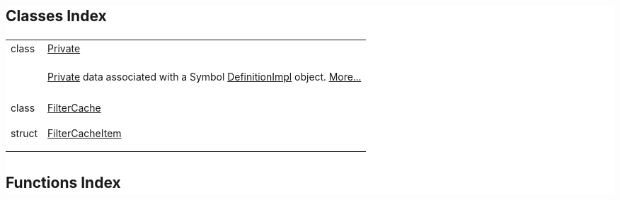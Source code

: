 ## Classes Index

<table class="doxyMembersIndex">

<tr class="doxyMemberIndexItem">
<td class="doxyMemberIndexItemType" align="left" valign="top">class</td>
<td class="doxyMemberIndexItemName" align="left" valign="top"><a href="/web-doxygen/docs/api/classes/definitionimpl/private">Private</a></td>
</tr>
<tr class="doxyMemberIndexDescription">
<td class="doxyMemberIndexDescriptionLeft"></td>
<td class="doxyMemberIndexDescriptionRight">
<p><a href="/web-doxygen/docs/api/classes/definitionimpl/private">Private</a> data associated with a Symbol <a href="/web-doxygen/docs/api/classes/definitionimpl">DefinitionImpl</a> object. <a href="/web-doxygen/docs/api/classes/definitionimpl/private/#details">More...</a></p>
</td>
</tr>
<tr class="doxyMemberIndexSeparator">
<td class="doxyMemberIndexSeparator" colspan="2"></td>
</tr>

<tr class="doxyMemberIndexItem">
<td class="doxyMemberIndexItemType" align="left" valign="top">class</td>
<td class="doxyMemberIndexItemName" align="left" valign="top"><a href="/web-doxygen/docs/api/classes/filtercache">FilterCache</a></td>
</tr>
<tr class="doxyMemberIndexDescription">
<td class="doxyMemberIndexDescriptionLeft"></td>
<td class="doxyMemberIndexDescriptionRight">
</td>
</tr>
<tr class="doxyMemberIndexSeparator">
<td class="doxyMemberIndexSeparator" colspan="2"></td>
</tr>

<tr class="doxyMemberIndexItem">
<td class="doxyMemberIndexItemType" align="left" valign="top">struct</td>
<td class="doxyMemberIndexItemName" align="left" valign="top"><a href="/web-doxygen/docs/api/structs/filtercache/filtercacheitem">FilterCacheItem</a></td>
</tr>
<tr class="doxyMemberIndexDescription">
<td class="doxyMemberIndexDescriptionLeft"></td>
<td class="doxyMemberIndexDescriptionRight">
</td>
</tr>
<tr class="doxyMemberIndexSeparator">
<td class="doxyMemberIndexSeparator" colspan="2"></td>
</tr>

</table>

## Functions Index
